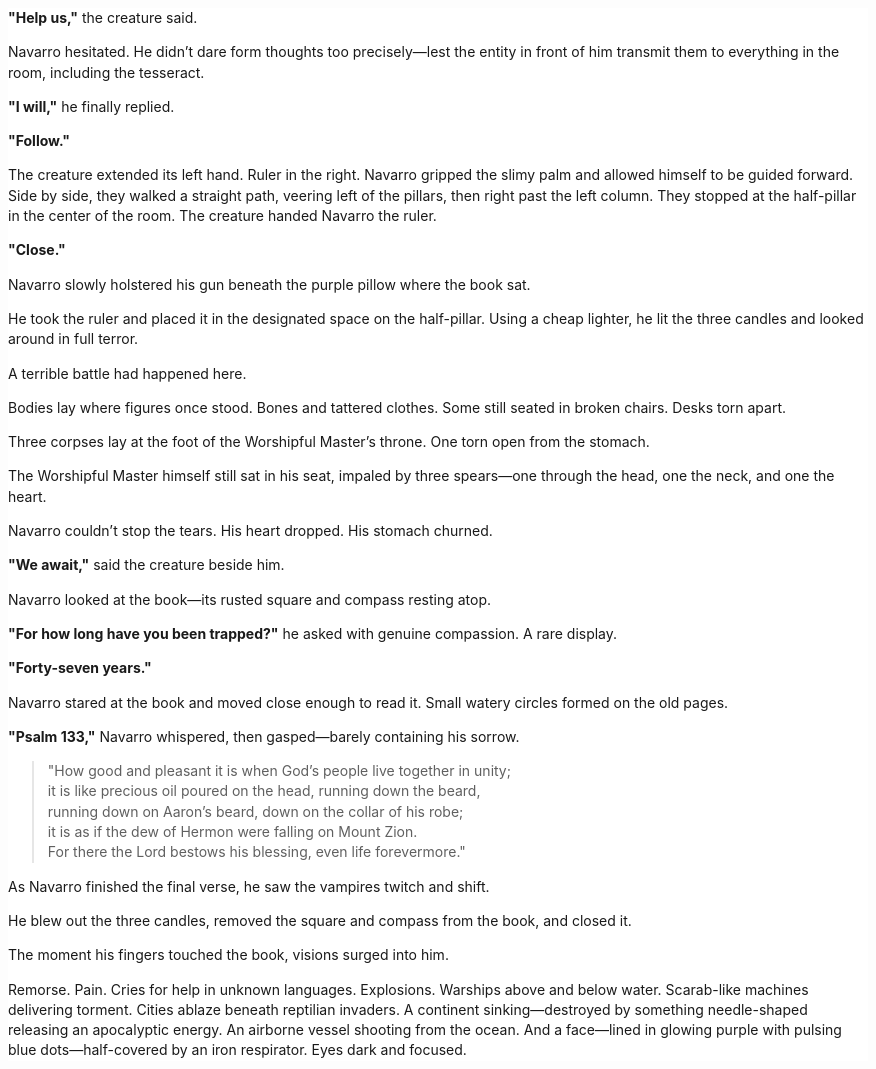 **"Help us,"** the creature said.

Navarro hesitated. He didn’t dare form thoughts too precisely—lest the entity in front of him transmit them to everything in the room, including the tesseract.

**"I will,"** he finally replied.

**"Follow."**

The creature extended its left hand. Ruler in the right. Navarro gripped the slimy palm and allowed himself to be guided forward. Side by side, they walked a straight path, veering left of the pillars, then right past the left column. They stopped at the half-pillar in the center of the room. The creature handed Navarro the ruler.

**"Close."**

Navarro slowly holstered his gun beneath the purple pillow where the book sat.

He took the ruler and placed it in the designated space on the half-pillar. Using a cheap lighter, he lit the three candles and looked around in full terror.

A terrible battle had happened here.

Bodies lay where figures once stood. Bones and tattered clothes. Some still seated in broken chairs. Desks torn apart.

Three corpses lay at the foot of the Worshipful Master’s throne. One torn open from the stomach.

The Worshipful Master himself still sat in his seat, impaled by three spears—one through the head, one the neck, and one the heart.

Navarro couldn’t stop the tears. His heart dropped. His stomach churned.

**"We await,"** said the creature beside him.

Navarro looked at the book—its rusted square and compass resting atop.

**"For how long have you been trapped?"** he asked with genuine compassion. A rare display.

**"Forty-seven years."**

Navarro stared at the book and moved close enough to read it. Small watery circles formed on the old pages.

**"Psalm 133,"** Navarro whispered, then gasped—barely containing his sorrow.

> "How good and pleasant it is when God’s people live together in unity;  
> it is like precious oil poured on the head, running down the beard,  
> running down on Aaron’s beard, down on the collar of his robe;  
> it is as if the dew of Hermon were falling on Mount Zion.  
> For there the Lord bestows his blessing, even life forevermore."

As Navarro finished the final verse, he saw the vampires twitch and shift.

He blew out the three candles, removed the square and compass from the book, and closed it.

The moment his fingers touched the book, visions surged into him.

Remorse. Pain. Cries for help in unknown languages. Explosions. Warships above and below water. Scarab-like machines delivering torment. Cities ablaze beneath reptilian invaders. A continent sinking—destroyed by something needle-shaped releasing an apocalyptic energy. An airborne vessel shooting from the ocean. And a face—lined in glowing purple with pulsing blue dots—half-covered by an iron respirator. Eyes dark and focused.
